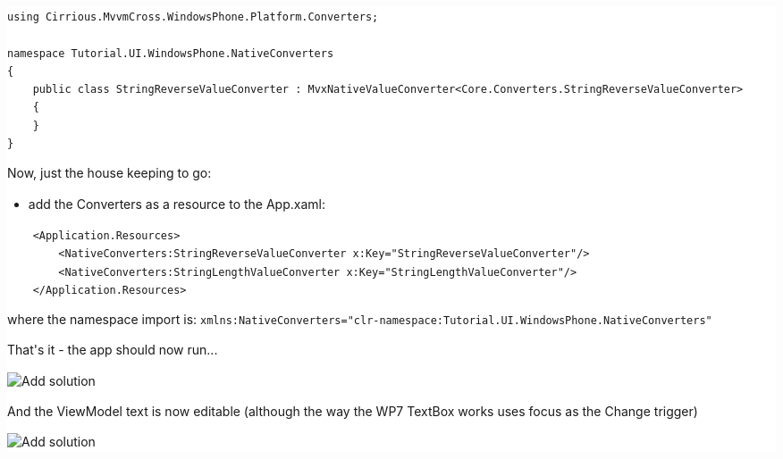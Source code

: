 ```
using Cirrious.MvvmCross.WindowsPhone.Platform.Converters;

namespace Tutorial.UI.WindowsPhone.NativeConverters
{
    public class StringReverseValueConverter : MvxNativeValueConverter<Core.Converters.StringReverseValueConverter>
    {
    }
}
```

Now, just the house keeping to go:

- add the Converters as a resource to the App.xaml:
```
    <Application.Resources>
        <NativeConverters:StringReverseValueConverter x:Key="StringReverseValueConverter"/>
        <NativeConverters:StringLengthValueConverter x:Key="StringLengthValueConverter"/>
    </Application.Resources>
```

where the namespace import is: `xmlns:NativeConverters="clr-namespace:Tutorial.UI.WindowsPhone.NativeConverters"`

That's it - the app should now run...

![Add solution](https://github.com/slodge/MvvmCross/raw/master/Sample%20-%20Tutorial/Help/w4.png)

And the ViewModel text is now editable (although the way the WP7 TextBox works uses focus as the Change trigger)

![Add solution](https://github.com/slodge/MvvmCross/raw/master/Sample%20-%20Tutorial/Help/w5.png)